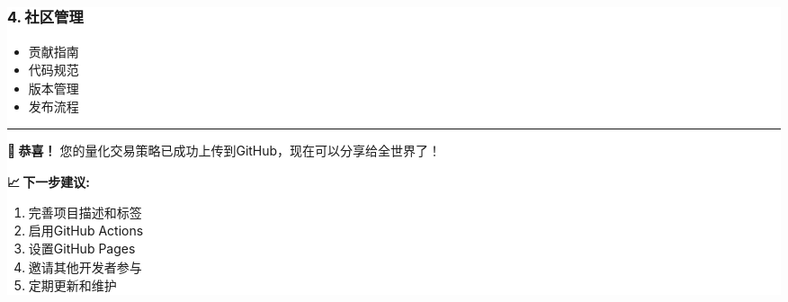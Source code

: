 ### 4. 社区管理
- 贡献指南
- 代码规范
- 版本管理
- 发布流程

---

**🎉 恭喜！** 您的量化交易策略已成功上传到GitHub，现在可以分享给全世界了！

**📈 下一步建议:**
1. 完善项目描述和标签
2. 启用GitHub Actions
3. 设置GitHub Pages
4. 邀请其他开发者参与
5. 定期更新和维护 